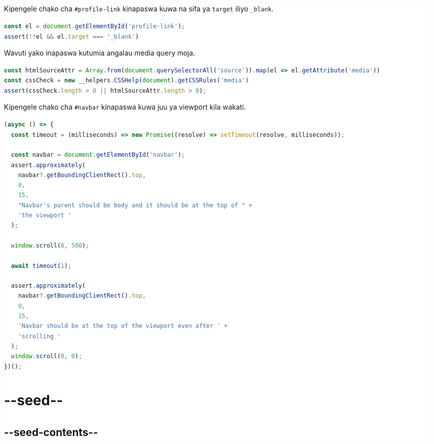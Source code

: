 Kipengele chako cha `#profile-link` kinapaswa kuwa na sifa ya `target` iliyo `_blank`.

```js
const el = document.getElementById('profile-link');
assert(!!el && el.target === '_blank')
```

Wavuti yako inapaswa kutumia angalau media query moja.

```js
const htmlSourceAttr = Array.from(document.querySelectorAll('source')).map(el => el.getAttribute('media'))
const cssCheck = new __helpers.CSSHelp(document).getCSSRules('media')
assert(cssCheck.length > 0 || htmlSourceAttr.length > 0);
```

Kipengele chako cha `#navbar` kinapaswa kuwa juu ya viewport kila wakati.

```js
(async () => {
  const timeout = (milliseconds) => new Promise((resolve) => setTimeout(resolve, milliseconds));

  const navbar = document.getElementById('navbar');
  assert.approximately(
    navbar?.getBoundingClientRect().top,
    0,
    15,
    "Navbar's parent should be body and it should be at the top of " +
    'the viewport '
  );

  window.scroll(0, 500);

  await timeout(1);

  assert.approximately(
    navbar?.getBoundingClientRect().top,
    0,
    15,
    'Navbar should be at the top of the viewport even after ' +
    'scrolling '
  );
  window.scroll(0, 0);
})();
```

# --seed--

## --seed-contents--

```html

```
